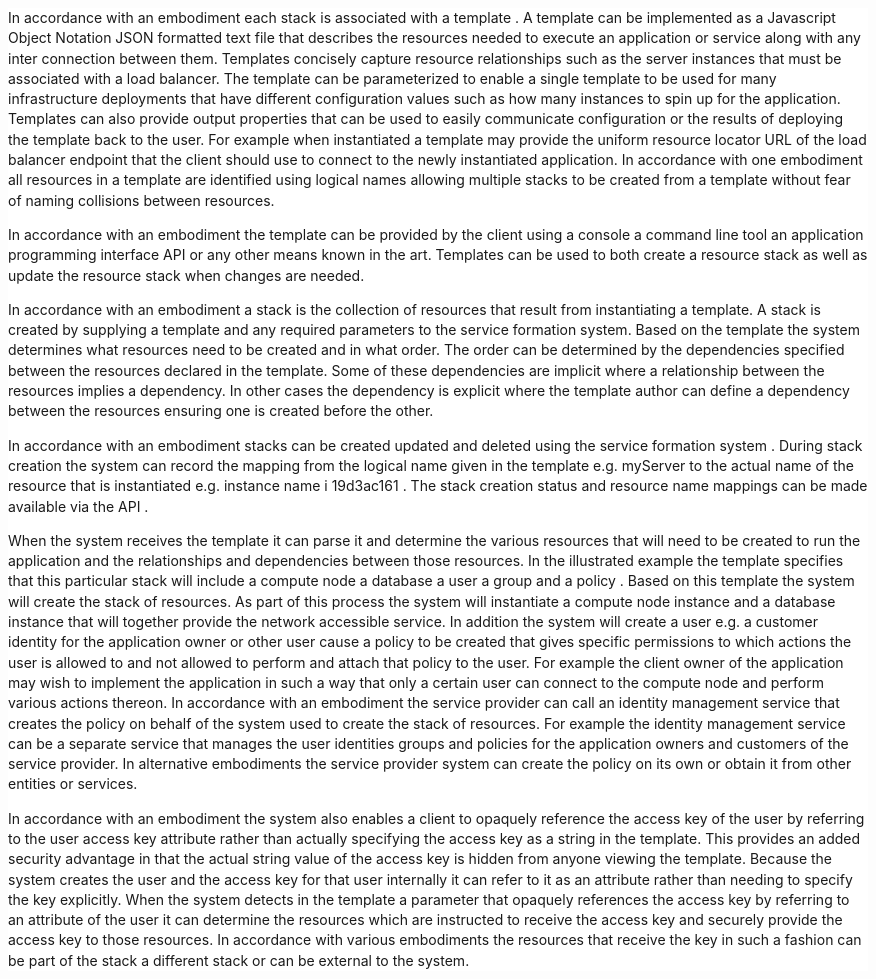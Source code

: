 In accordance with an embodiment each stack is associated with a template . A template can be implemented as a Javascript Object Notation JSON formatted text file that describes the resources needed to execute an application or service along with any inter connection between them. Templates concisely capture resource relationships such as the server instances that must be associated with a load balancer. The template can be parameterized to enable a single template to be used for many infrastructure deployments that have different configuration values such as how many instances to spin up for the application. Templates can also provide output properties that can be used to easily communicate configuration or the results of deploying the template back to the user. For example when instantiated a template may provide the uniform resource locator URL of the load balancer endpoint that the client should use to connect to the newly instantiated application. In accordance with one embodiment all resources in a template are identified using logical names allowing multiple stacks to be created from a template without fear of naming collisions between resources.

In accordance with an embodiment the template can be provided by the client using a console a command line tool an application programming interface API or any other means known in the art. Templates can be used to both create a resource stack as well as update the resource stack when changes are needed.

In accordance with an embodiment a stack is the collection of resources that result from instantiating a template. A stack is created by supplying a template and any required parameters to the service formation system. Based on the template the system determines what resources need to be created and in what order. The order can be determined by the dependencies specified between the resources declared in the template. Some of these dependencies are implicit where a relationship between the resources implies a dependency. In other cases the dependency is explicit where the template author can define a dependency between the resources ensuring one is created before the other.

In accordance with an embodiment stacks can be created updated and deleted using the service formation system . During stack creation the system can record the mapping from the logical name given in the template e.g. myServer to the actual name of the resource that is instantiated e.g. instance name i 19d3ac161 . The stack creation status and resource name mappings can be made available via the API .

When the system receives the template it can parse it and determine the various resources that will need to be created to run the application and the relationships and dependencies between those resources. In the illustrated example the template specifies that this particular stack will include a compute node a database a user a group and a policy . Based on this template the system will create the stack of resources. As part of this process the system will instantiate a compute node instance and a database instance that will together provide the network accessible service. In addition the system will create a user e.g. a customer identity for the application owner or other user cause a policy to be created that gives specific permissions to which actions the user is allowed to and not allowed to perform and attach that policy to the user. For example the client owner of the application may wish to implement the application in such a way that only a certain user can connect to the compute node and perform various actions thereon. In accordance with an embodiment the service provider can call an identity management service that creates the policy on behalf of the system used to create the stack of resources. For example the identity management service can be a separate service that manages the user identities groups and policies for the application owners and customers of the service provider. In alternative embodiments the service provider system can create the policy on its own or obtain it from other entities or services.

In accordance with an embodiment the system also enables a client to opaquely reference the access key of the user by referring to the user access key attribute rather than actually specifying the access key as a string in the template. This provides an added security advantage in that the actual string value of the access key is hidden from anyone viewing the template. Because the system creates the user and the access key for that user internally it can refer to it as an attribute rather than needing to specify the key explicitly. When the system detects in the template a parameter that opaquely references the access key by referring to an attribute of the user it can determine the resources which are instructed to receive the access key and securely provide the access key to those resources. In accordance with various embodiments the resources that receive the key in such a fashion can be part of the stack a different stack or can be external to the system.
